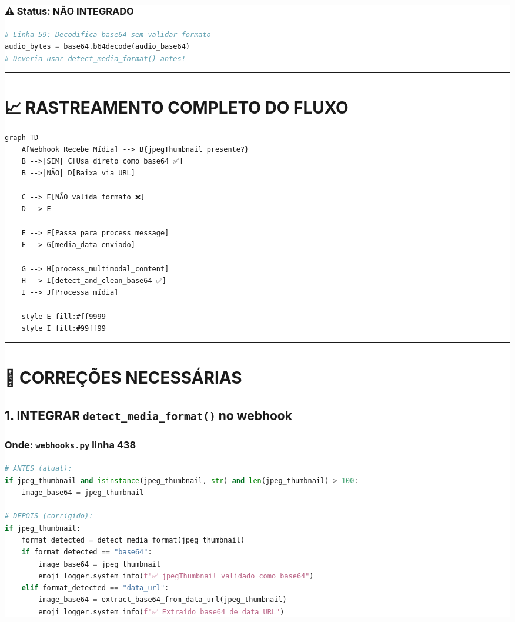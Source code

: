 ### ⚠️ Status: NÃO INTEGRADO

```python
# Linha 59: Decodifica base64 sem validar formato
audio_bytes = base64.b64decode(audio_base64)
# Deveria usar detect_media_format() antes!
```

---

# 📈 RASTREAMENTO COMPLETO DO FLUXO

```mermaid
graph TD
    A[Webhook Recebe Mídia] --> B{jpegThumbnail presente?}
    B -->|SIM| C[Usa direto como base64 ✅]
    B -->|NÃO| D[Baixa via URL]
    
    C --> E[NÃO valida formato ❌]
    D --> E
    
    E --> F[Passa para process_message]
    F --> G[media_data enviado]
    
    G --> H[process_multimodal_content]
    H --> I[detect_and_clean_base64 ✅]
    I --> J[Processa mídia]
    
    style E fill:#ff9999
    style I fill:#99ff99
```

---

# 🔧 CORREÇÕES NECESSÁRIAS

## 1. INTEGRAR `detect_media_format()` no webhook

### Onde: `webhooks.py` linha 438
```python
# ANTES (atual):
if jpeg_thumbnail and isinstance(jpeg_thumbnail, str) and len(jpeg_thumbnail) > 100:
    image_base64 = jpeg_thumbnail

# DEPOIS (corrigido):
if jpeg_thumbnail:
    format_detected = detect_media_format(jpeg_thumbnail)
    if format_detected == "base64":
        image_base64 = jpeg_thumbnail
        emoji_logger.system_info(f"✅ jpegThumbnail validado como base64")
    elif format_detected == "data_url":
        image_base64 = extract_base64_from_data_url(jpeg_thumbnail)
        emoji_logger.system_info(f"✅ Extraído base64 de data URL")
```
